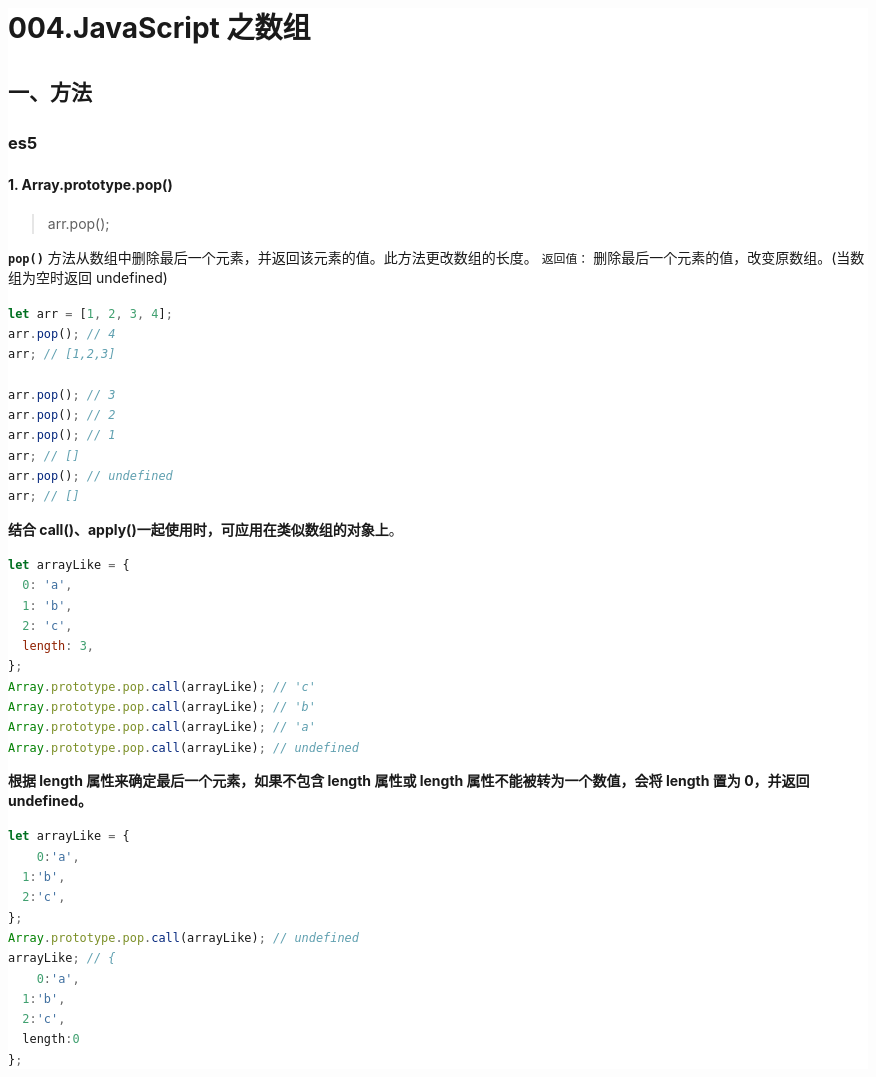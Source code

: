 # 004.JavaScript 之数组

## 一、方法

### es5

#### 1. Array.prototype.pop()

> arr.pop();

**`pop()`** 方法从数组中删除最后一个元素，并返回该元素的值。此方法更改数组的长度。
`返回值：` 删除最后一个元素的值，改变原数组。(当数组为空时返回 undefined)

```javascript
let arr = [1, 2, 3, 4];
arr.pop(); // 4
arr; // [1,2,3]

arr.pop(); // 3
arr.pop(); // 2
arr.pop(); // 1
arr; // []
arr.pop(); // undefined
arr; // []
```

**结合 call()、apply()一起使用时，可应用在类似数组的对象上**。

```javascript
let arrayLike = {
  0: 'a',
  1: 'b',
  2: 'c',
  length: 3,
};
Array.prototype.pop.call(arrayLike); // 'c'
Array.prototype.pop.call(arrayLike); // 'b'
Array.prototype.pop.call(arrayLike); // 'a'
Array.prototype.pop.call(arrayLike); // undefined
```

**根据 length 属性来确定最后一个元素，如果不包含 length 属性或 length 属性不能被转为一个数值，会将 length 置为 0，并返回 undefined。**

```javascript
let arrayLike = {
	0:'a',
  1:'b',
  2:'c',
};
Array.prototype.pop.call(arrayLike); // undefined
arrayLike; // {
	0:'a',
  1:'b',
  2:'c',
  length:0
};
```
